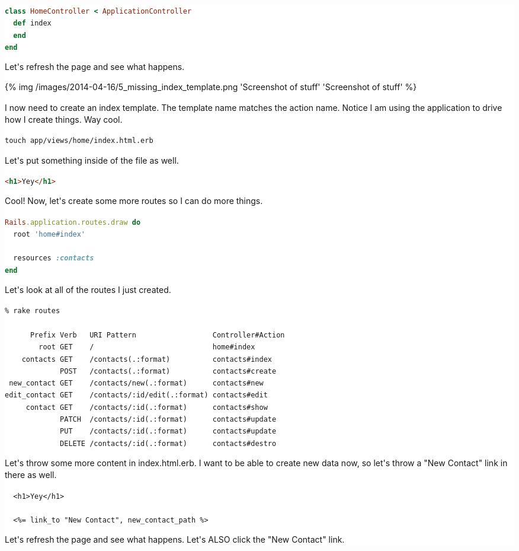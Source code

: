 ``` ruby
class HomeController < ApplicationController
  def index
  end
end
```

Let's refresh the page and see what happens.

{% img /images/2014-04-16/5_missing_index_template.png 'Screenshot of stuff' 'Screenshot of stuff' %}

I now need to create an index template. The template name matches the action name. Notice I am using the application to drive how I create things. Way cool.

``` console
touch app/views/home/index.html.erb
```

Let's put something inside of the file as well.

```html
<h1>Yey</h1>
```

Cool! Now, let's create some more routes so I can do more things.

```ruby
Rails.application.routes.draw do
  root 'home#index'

  resources :contacts
end
```

Let's look at all of the routes I just created.

```console
% rake routes

      Prefix Verb   URI Pattern                  Controller#Action
        root GET    /                            home#index
    contacts GET    /contacts(.:format)          contacts#index
             POST   /contacts(.:format)          contacts#create
 new_contact GET    /contacts/new(.:format)      contacts#new
edit_contact GET    /contacts/:id/edit(.:format) contacts#edit
     contact GET    /contacts/:id(.:format)      contacts#show
             PATCH  /contacts/:id(.:format)      contacts#update
             PUT    /contacts/:id(.:format)      contacts#update
             DELETE /contacts/:id(.:format)      contacts#destro
```

Let's throw some more content in index.html.erb. I want to be able to create new data now, so let's throw a "New Contact" link in there as well.
  
```html+erb
  <h1>Yey</h1>

  <%= link_to "New Contact", new_contact_path %>
```
Let's refresh the page and see what happens. Let's ALSO click the "New Contact" link.
